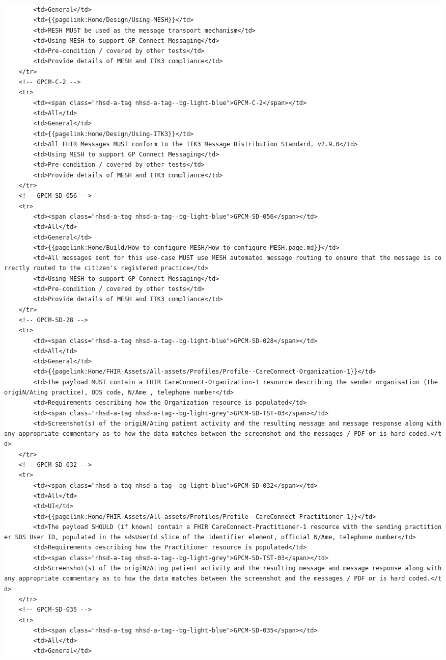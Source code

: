             <td>General</td>
            <td>{{pagelink:Home/Design/Using-MESH}}</td>
            <td>MESH MUST be used as the message transport mechanism</td>
            <td>Using MESH to support GP Connect Messaging</td>
            <td>Pre-condition / covered by other tests</td>
            <td>Provide details of MESH and ITK3 compliance</td>
        </tr>
        <!-- GPCM-C-2 -->
        <tr>
            <td><span class="nhsd-a-tag nhsd-a-tag--bg-light-blue">GPCM-C-2</span></td>
            <td>All</td>
            <td>General</td>
            <td>{{pagelink:Home/Design/Using-ITK3}}</td>
            <td>All FHIR Messages MUST conform to the ITK3 Message Distribution Standard, v2.9.0</td>
            <td>Using MESH to support GP Connect Messaging</td>
            <td>Pre-condition / covered by other tests</td>
            <td>Provide details of MESH and ITK3 compliance</td>
        </tr>
        <!-- GPCM-SD-056 -->
        <tr>
            <td><span class="nhsd-a-tag nhsd-a-tag--bg-light-blue">GPCM-SD-056</span></td>
            <td>All</td>
            <td>General</td>
            <td>{{pagelink:Home/Build/How-to-configure-MESH/How-to-configure-MESH.page.md}}</td>
            <td>All messages sent for this use-case MUST use MESH automated message routing to ensure that the message is correctly routed to the citizen's registered practice</td>
            <td>Using MESH to support GP Connect Messaging</td>
            <td>Pre-condition / covered by other tests</td>
            <td>Provide details of MESH and ITK3 compliance</td>
        </tr>
        <!-- GPCM-SD-28 -->
        <tr>
            <td><span class="nhsd-a-tag nhsd-a-tag--bg-light-blue">GPCM-SD-028</span></td>
            <td>All</td>
            <td>General</td>
            <td>{{pagelink:Home/FHIR-Assets/All-assets/Profiles/Profile--CareConnect-Organization-1}}</td>
            <td>The payload MUST contain a FHIR CareConnect-Organization-1 resource describing the sender organisation (the origiN/Ating practice), ODS code, N/Ame , telephone number</td>
            <td>Requirements describing how the Organization resource is populated</td>
            <td><span class="nhsd-a-tag nhsd-a-tag--bg-light-grey">GPCM-SD-TST-03</span></td>
            <td>Screenshot(s) of the origiN/Ating patient activity and the resulting message and message response along with any appropriate commentary as to how the data matches between the screenshot and the messages / PDF or is hard coded.</td>
        </tr>
        <!-- GPCM-SD-032 -->
        <tr>
            <td><span class="nhsd-a-tag nhsd-a-tag--bg-light-blue">GPCM-SD-032</span></td>
            <td>All</td>
            <td>UI</td>
            <td>{{pagelink:Home/FHIR-Assets/All-assets/Profiles/Profile--CareConnect-Practitioner-1}}</td>
            <td>The payload SHOULD (if known) contain a FHIR CareConnect-Practitioner-1 resource with the sending practitioner SDS User ID, populated in the sdsUserId slice of the identifier element, official N/Ame, telephone number</td>
            <td>Requirements describing how the Practitioner resource is populated</td>
            <td><span class="nhsd-a-tag nhsd-a-tag--bg-light-grey">GPCM-SD-TST-03</span></td>
            <td>Screenshot(s) of the origiN/Ating patient activity and the resulting message and message response along with any appropriate commentary as to how the data matches between the screenshot and the messages / PDF or is hard coded.</td>
        </tr>
        <!-- GPCM-SD-035 -->
        <tr>
            <td><span class="nhsd-a-tag nhsd-a-tag--bg-light-blue">GPCM-SD-035</span></td>
            <td>All</td>
            <td>General</td>